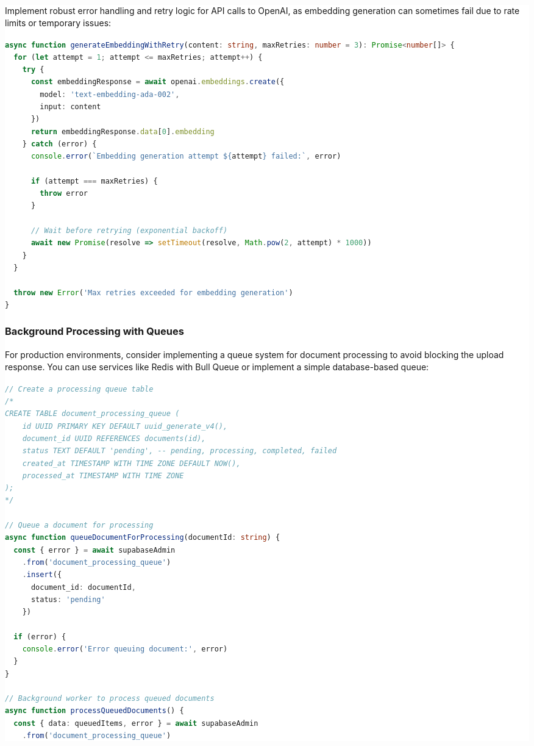 Implement robust error handling and retry logic for API calls to OpenAI, as embedding generation can sometimes fail due to rate limits or temporary issues:

```typescript
async function generateEmbeddingWithRetry(content: string, maxRetries: number = 3): Promise<number[]> {
  for (let attempt = 1; attempt <= maxRetries; attempt++) {
    try {
      const embeddingResponse = await openai.embeddings.create({
        model: 'text-embedding-ada-002',
        input: content
      })
      return embeddingResponse.data[0].embedding
    } catch (error) {
      console.error(`Embedding generation attempt ${attempt} failed:`, error)
      
      if (attempt === maxRetries) {
        throw error
      }
      
      // Wait before retrying (exponential backoff)
      await new Promise(resolve => setTimeout(resolve, Math.pow(2, attempt) * 1000))
    }
  }
  
  throw new Error('Max retries exceeded for embedding generation')
}
```

### Background Processing with Queues

For production environments, consider implementing a queue system for document processing to avoid blocking the upload response. You can use services like Redis with Bull Queue or implement a simple database-based queue:

```typescript
// Create a processing queue table
/*
CREATE TABLE document_processing_queue (
    id UUID PRIMARY KEY DEFAULT uuid_generate_v4(),
    document_id UUID REFERENCES documents(id),
    status TEXT DEFAULT 'pending', -- pending, processing, completed, failed
    created_at TIMESTAMP WITH TIME ZONE DEFAULT NOW(),
    processed_at TIMESTAMP WITH TIME ZONE
);
*/

// Queue a document for processing
async function queueDocumentForProcessing(documentId: string) {
  const { error } = await supabaseAdmin
    .from('document_processing_queue')
    .insert({
      document_id: documentId,
      status: 'pending'
    })
  
  if (error) {
    console.error('Error queuing document:', error)
  }
}

// Background worker to process queued documents
async function processQueuedDocuments() {
  const { data: queuedItems, error } = await supabaseAdmin
    .from('document_processing_queue')
```